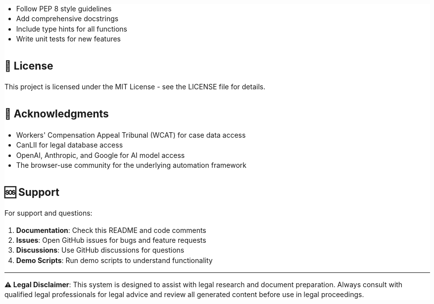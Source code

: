 - Follow PEP 8 style guidelines
- Add comprehensive docstrings
- Include type hints for all functions
- Write unit tests for new features

## 📄 License

This project is licensed under the MIT License - see the LICENSE file for details.

## 🙏 Acknowledgments

- Workers' Compensation Appeal Tribunal (WCAT) for case data access
- CanLII for legal database access
- OpenAI, Anthropic, and Google for AI model access
- The browser-use community for the underlying automation framework

## 🆘 Support

For support and questions:

1. **Documentation**: Check this README and code comments
2. **Issues**: Open GitHub issues for bugs and feature requests
3. **Discussions**: Use GitHub discussions for questions
4. **Demo Scripts**: Run demo scripts to understand functionality

---

**⚠️ Legal Disclaimer**: This system is designed to assist with legal research and document preparation. Always consult with qualified legal professionals for legal advice and review all generated content before use in legal proceedings.
